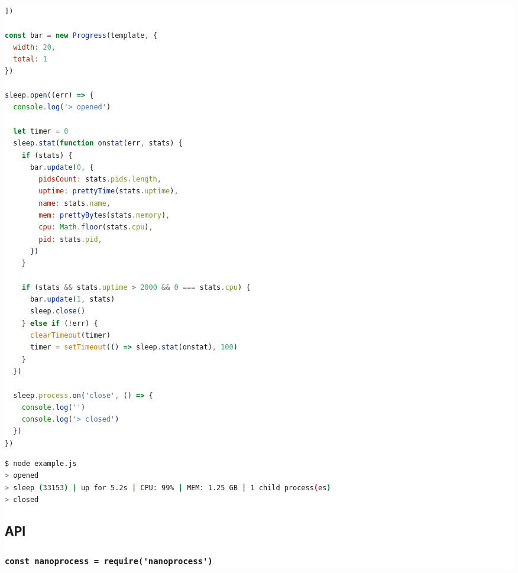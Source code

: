 ```js
])

const bar = new Progress(template, {
  width: 20,
  total: 1
})

sleep.open((err) => {
  console.log('> opened')

  let timer = 0
  sleep.stat(function onstat(err, stats) {
    if (stats) {
      bar.update(0, {
        pidsCount: stats.pids.length,
        uptime: prettyTime(stats.uptime),
        name: stats.name,
        mem: prettyBytes(stats.memory),
        cpu: Math.floor(stats.cpu),
        pid: stats.pid,
      })
    }

    if (stats && stats.uptime > 2000 && 0 === stats.cpu) {
      bar.update(1, stats)
      sleep.close()
    } else if (!err) {
      clearTimeout(timer)
      timer = setTimeout(() => sleep.stat(onstat), 100)
    }
  })

  sleep.process.on('close', () => {
    console.log('')
    console.log('> closed')
  })
})
```

```sh
$ node example.js
> opened
> sleep (33153) | up for 5.2s | CPU: 99% | MEM: 1.25 GB | 1 child process(es)
> closed
```

<a name="api"></a>
## API

<a name="require-nanoprocess"></a>
### `const nanoprocess = require('nanoprocess')`
